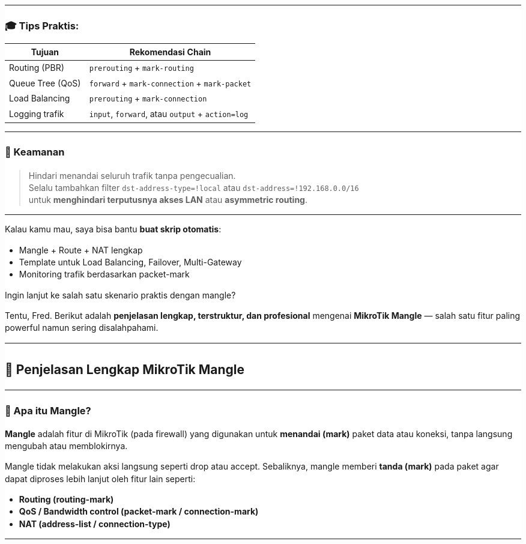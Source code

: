 ***

### 🎓 Tips Praktis:

| Tujuan           | Rekomendasi Chain                                |
| ---------------- | ------------------------------------------------ |
| Routing (PBR)    | `prerouting` + `mark-routing`                    |
| Queue Tree (QoS) | `forward` + `mark-connection` + `mark-packet`    |
| Load Balancing   | `prerouting` + `mark-connection`                 |
| Logging trafik   | `input`, `forward`, atau `output` + `action=log` |

***

### 🔐 Keamanan

> Hindari menandai seluruh trafik tanpa pengecualian.\
> Selalu tambahkan filter `dst-address-type=!local` atau `dst-address=!192.168.0.0/16`\
> untuk **menghindari terputusnya akses LAN** atau **asymmetric routing**.

***

Kalau kamu mau, saya bisa bantu **buat skrip otomatis**:

* Mangle + Route + NAT lengkap
* Template untuk Load Balancing, Failover, Multi-Gateway
* Monitoring trafik berdasarkan packet-mark

Ingin lanjut ke salah satu skenario praktis dengan mangle?



Tentu, Fred. Berikut adalah **penjelasan lengkap, terstruktur, dan profesional** mengenai **MikroTik Mangle** — salah satu fitur paling powerful namun sering disalahpahami.

***

## 📘 **Penjelasan Lengkap MikroTik Mangle**

***

### 🔷 Apa itu Mangle?

**Mangle** adalah fitur di MikroTik (pada firewall) yang digunakan untuk **menandai (mark)** paket data atau koneksi, tanpa langsung mengubah atau memblokirnya.

Mangle tidak melakukan aksi langsung seperti drop atau accept. Sebaliknya, mangle memberi **tanda (mark)** pada paket agar dapat diproses lebih lanjut oleh fitur lain seperti:

* **Routing (routing-mark)**
* **QoS / Bandwidth control (packet-mark / connection-mark)**
* **NAT (address-list / connection-type)**

***
